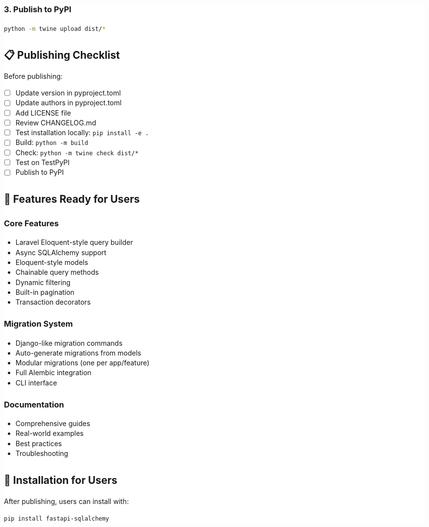### 3. Publish to PyPI
```bash
python -m twine upload dist/*
```

## 📋 Publishing Checklist

Before publishing:

- [ ] Update version in pyproject.toml
- [ ] Update authors in pyproject.toml
- [ ] Add LICENSE file
- [ ] Review CHANGELOG.md
- [ ] Test installation locally: `pip install -e .`
- [ ] Build: `python -m build`
- [ ] Check: `python -m twine check dist/*`
- [ ] Test on TestPyPI
- [ ] Publish to PyPI

## 🎯 Features Ready for Users

### Core Features
- Laravel Eloquent-style query builder
- Async SQLAlchemy support
- Eloquent-style models
- Chainable query methods
- Dynamic filtering
- Built-in pagination
- Transaction decorators

### Migration System
- Django-like migration commands
- Auto-generate migrations from models
- Modular migrations (one per app/feature)
- Full Alembic integration
- CLI interface

### Documentation
- Comprehensive guides
- Real-world examples
- Best practices
- Troubleshooting

## 📝 Installation for Users

After publishing, users can install with:

```bash
pip install fastapi-sqlalchemy
```
